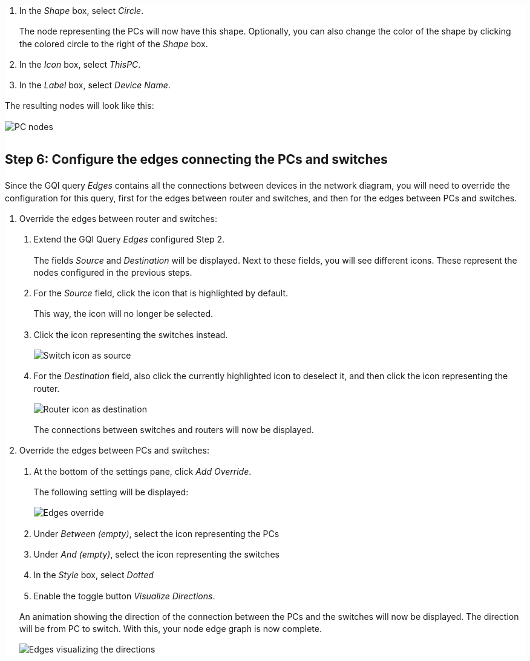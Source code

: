 1. In the *Shape* box, select *Circle*.

   The node representing the PCs will now have this shape. Optionally, you can also change the color of the shape by clicking the colored circle to the right of the *Shape* box.

1. In the *Icon* box, select *ThisPC*.

1. In the *Label* box, select *Device Name*.

The resulting nodes will look like this:

![PC nodes](~/user-guide/images/Node_edge_tutorial12.png)

## Step 6: Configure the edges connecting the PCs and switches

Since the GQI query *Edges* contains all the connections between devices in the network diagram, you will need to override the configuration for this query, first for the edges between router and switches, and then for the edges between PCs and switches.

1. Override the edges between router and switches:

   1. Extend the GQI Query *Edges* configured Step 2.

      The fields *Source* and *Destination* will be displayed. Next to these fields, you will see different icons. These represent the nodes configured in the previous steps.

   1. For the *Source* field, click the icon that is highlighted by default.

      This way, the icon will no longer be selected.

   1. Click the icon representing the switches instead.

      ![Switch icon as source](~/user-guide/images/Node_edge_tutorial13.png)

   1. For the *Destination* field, also click the currently highlighted icon to deselect it, and then click the icon representing the router.

      ![Router icon as destination](~/user-guide/images/Node_edge_tutorial14.png)

      The connections between switches and routers will now be displayed.

1. Override the edges between PCs and switches:

   1. At the bottom of the settings pane, click *Add Override*.

      The following setting will be displayed:

      ![Edges override](~/user-guide/images/Node_edge_tutorial15.png)

   1. Under *Between (empty)*, select the icon representing the PCs

   1. Under *And (empty)*, select the icon representing the switches

   1. In the *Style* box, select *Dotted*

   1. Enable the toggle button *Visualize Directions*.

   An animation showing the direction of the connection between the PCs and the switches will now be displayed. The direction will be from PC to switch. With this, your node edge graph is now complete.

   ![Edges visualizing the directions](~/user-guide/images/Node_edge_tutorial16.gif)
